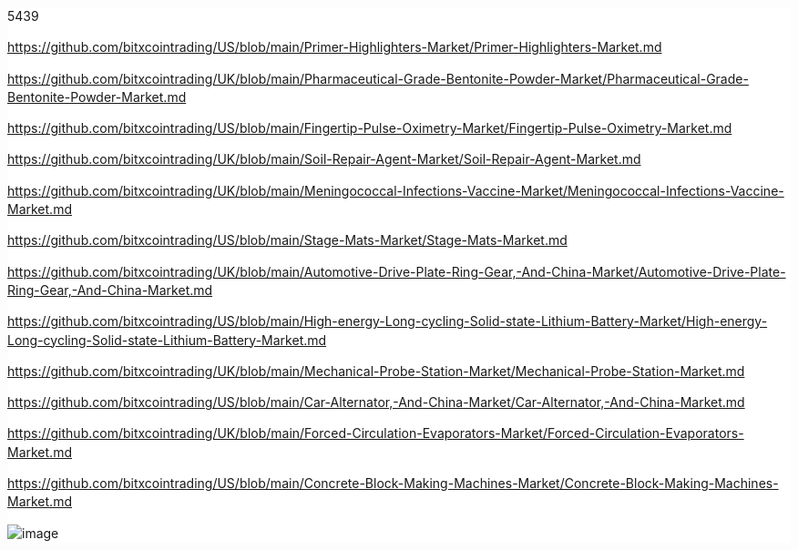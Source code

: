 5439</p><p><a href="https://github.com/bitxcointrading/US/blob/main/Primer-Highlighters-Market/Primer-Highlighters-Market.md">https://github.com/bitxcointrading/US/blob/main/Primer-Highlighters-Market/Primer-Highlighters-Market.md</a></p><p><a href="https://github.com/bitxcointrading/UK/blob/main/Pharmaceutical-Grade-Bentonite-Powder-Market/Pharmaceutical-Grade-Bentonite-Powder-Market.md">https://github.com/bitxcointrading/UK/blob/main/Pharmaceutical-Grade-Bentonite-Powder-Market/Pharmaceutical-Grade-Bentonite-Powder-Market.md</a></p><p><a href="https://github.com/bitxcointrading/US/blob/main/Fingertip-Pulse-Oximetry-Market/Fingertip-Pulse-Oximetry-Market.md">https://github.com/bitxcointrading/US/blob/main/Fingertip-Pulse-Oximetry-Market/Fingertip-Pulse-Oximetry-Market.md</a></p><p><a href="https://github.com/bitxcointrading/UK/blob/main/Soil-Repair-Agent-Market/Soil-Repair-Agent-Market.md">https://github.com/bitxcointrading/UK/blob/main/Soil-Repair-Agent-Market/Soil-Repair-Agent-Market.md</a></p><p><a href="https://github.com/bitxcointrading/UK/blob/main/Meningococcal-Infections-Vaccine-Market/Meningococcal-Infections-Vaccine-Market.md">https://github.com/bitxcointrading/UK/blob/main/Meningococcal-Infections-Vaccine-Market/Meningococcal-Infections-Vaccine-Market.md</a></p><p><a href="https://github.com/bitxcointrading/US/blob/main/Stage-Mats-Market/Stage-Mats-Market.md">https://github.com/bitxcointrading/US/blob/main/Stage-Mats-Market/Stage-Mats-Market.md</a></p><p><a href="https://github.com/bitxcointrading/UK/blob/main/Automotive-Drive-Plate-Ring-Gear,-And-China-Market/Automotive-Drive-Plate-Ring-Gear,-And-China-Market.md">https://github.com/bitxcointrading/UK/blob/main/Automotive-Drive-Plate-Ring-Gear,-And-China-Market/Automotive-Drive-Plate-Ring-Gear,-And-China-Market.md</a></p><p><a href="https://github.com/bitxcointrading/US/blob/main/High-energy-Long-cycling-Solid-state-Lithium-Battery-Market/High-energy-Long-cycling-Solid-state-Lithium-Battery-Market.md">https://github.com/bitxcointrading/US/blob/main/High-energy-Long-cycling-Solid-state-Lithium-Battery-Market/High-energy-Long-cycling-Solid-state-Lithium-Battery-Market.md</a></p><p><a href="https://github.com/bitxcointrading/UK/blob/main/Mechanical-Probe-Station-Market/Mechanical-Probe-Station-Market.md">https://github.com/bitxcointrading/UK/blob/main/Mechanical-Probe-Station-Market/Mechanical-Probe-Station-Market.md</a></p><p><a href="https://github.com/bitxcointrading/US/blob/main/Car-Alternator,-And-China-Market/Car-Alternator,-And-China-Market.md">https://github.com/bitxcointrading/US/blob/main/Car-Alternator,-And-China-Market/Car-Alternator,-And-China-Market.md</a></p><p><a href="https://github.com/bitxcointrading/UK/blob/main/Forced-Circulation-Evaporators-Market/Forced-Circulation-Evaporators-Market.md">https://github.com/bitxcointrading/UK/blob/main/Forced-Circulation-Evaporators-Market/Forced-Circulation-Evaporators-Market.md</a></p><p><a href="https://github.com/bitxcointrading/US/blob/main/Concrete-Block-Making-Machines-Market/Concrete-Block-Making-Machines-Market.md">https://github.com/bitxcointrading/US/blob/main/Concrete-Block-Making-Machines-Market/Concrete-Block-Making-Machines-Market.md</a></p>
![image](https://github.com/user-attachments/assets/d441ff6a-faed-4797-a0de-98ea30effb39)
